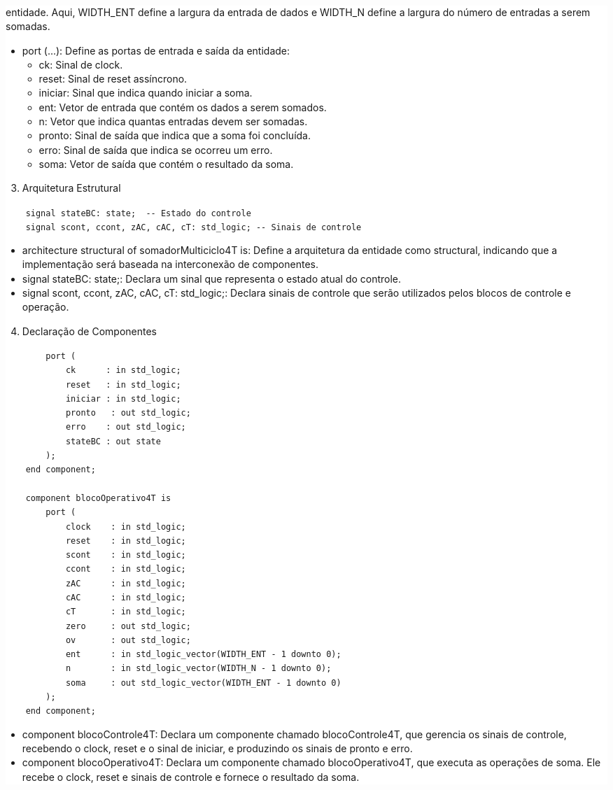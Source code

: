 ```
```
entidade. Aqui, WIDTH_ENT define a largura da entrada de dados e WIDTH_N define a largura do número de entradas a serem somadas.

*   port (...): Define as portas de entrada e saída da entidade:
    *   ck: Sinal de clock.
    *   reset: Sinal de reset assíncrono.
    *   iniciar: Sinal que indica quando iniciar a soma.
    *   ent: Vetor de entrada que contém os dados a serem somados.
    *   n: Vetor que indica quantas entradas devem ser somadas.
    *   pronto: Sinal de saída que indica que a soma foi concluída.
    *   erro: Sinal de saída que indica se ocorreu um erro.
    *   soma: Vetor de saída que contém o resultado da soma.

3. Arquitetura Estrutural
``` architecture structural of somadorMulticiclo4T is
    signal stateBC: state;  -- Estado do controle
    signal scont, ccont, zAC, cAC, cT: std_logic; -- Sinais de controle
```

*   architecture structural of somadorMulticiclo4T is: Define a arquitetura da entidade como structural, indicando que a implementação será baseada na interconexão de componentes.
*   signal stateBC: state;: Declara um sinal que representa o estado atual do controle.
*   signal scont, ccont, zAC, cAC, cT: std_logic;: Declara sinais de controle que serão utilizados pelos blocos de controle e operação.

4. Declaração de Componentes
```     component blocoControle4T is
        port (
            ck      : in std_logic;
            reset   : in std_logic;
            iniciar : in std_logic;
            pronto   : out std_logic;
            erro    : out std_logic;
            stateBC : out state
        );
    end component;

    component blocoOperativo4T is
        port (
            clock    : in std_logic;
            reset    : in std_logic;
            scont    : in std_logic;
            ccont    : in std_logic;
            zAC      : in std_logic;
            cAC      : in std_logic;
            cT       : in std_logic;
            zero     : out std_logic;
            ov       : out std_logic;
            ent      : in std_logic_vector(WIDTH_ENT - 1 downto 0);
            n        : in std_logic_vector(WIDTH_N - 1 downto 0);
            soma     : out std_logic_vector(WIDTH_ENT - 1 downto 0)
        );
    end component;
```
*   component blocoControle4T: Declara um componente chamado blocoControle4T, que gerencia os sinais de controle, recebendo o clock, reset e o sinal de iniciar, e produzindo os sinais de pronto e erro.
*   component blocoOperativo4T: Declara um componente chamado blocoOperativo4T, que executa as operações de soma. Ele recebe o clock, reset e sinais de controle e fornece o resultado da soma.
